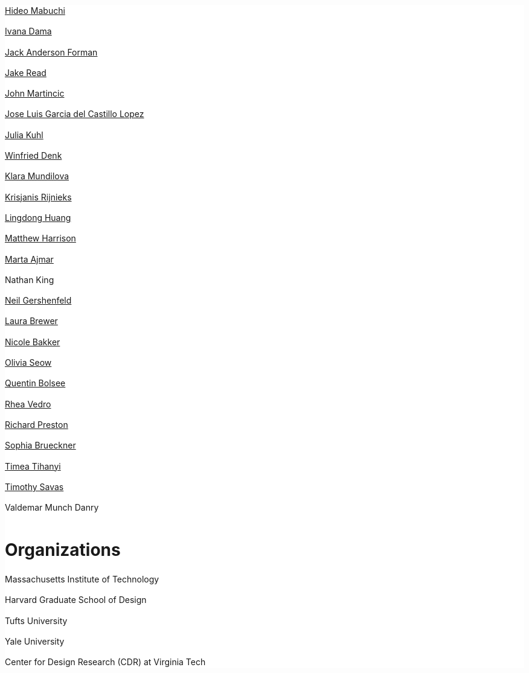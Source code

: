 [Hideo Mabuchi](https://hideo.wtf)

[Ivana Dama](https://www.ivanadama.com/) 

[Jack Anderson Forman](https://formanfunction.com/) 

[Jake Read](https://jakeread.pages.cba.mit.edu/home/) 

[John Martincic](https://forestscientific.com/) 

[Jose Luis Garcia del Castillo Lopez](https://www.gsd.harvard.edu/person/jose-luis-garcia-del-castillo-lopez/) 

[Julia Kuhl](https://somedonkey.work/home) 

[Winfried Denk](https://www.bi.mpg.de/denk)

[Klara Mundilova](https://klaramundilova.com/) 

[Krisjanis Rijnieks](https://rijnieks.com) 

[Lingdong Huang](https://lingdong.works/)

[Matthew Harrison](https://salon94.com/artists/matthew-angelo-harrison/#biography) 

[Marta Ajmar](http://www.vam.ac.uk/content/articles/m/marta-ajmar-biography/) 

Nathan King

[Neil Gershenfeld](https://ng.cba.mit.edu/)

[Laura Brewer](https://www.smirkus.org/whoswhoboard/) 

[Nicole Bakker](https://www.nicolebakker.nl/) 

[Olivia Seow](https://www.oliviaseow.com/) 

[Quentin Bolsee](https://fabacademy.org/2020/labs/ulb/students/quentin-bolsee/) 

[Rhea Vedro](https://www.rheavedro.com/) 

[Richard Preston](https://richard-preston.net/) 

[Sophia Brueckner](https://www.sophiabrueckner.com/about.html) 

[Timea Tihanyi](https://www.timeatihanyi.com/)

[Timothy Savas](http://www.timsavas.com/)

Valdemar Munch Danry

# Organizations 

Massachusetts Institute of Technology

Harvard Graduate School of Design 

Tufts University 

Yale University 

Center for Design Research (CDR) at Virginia Tech

